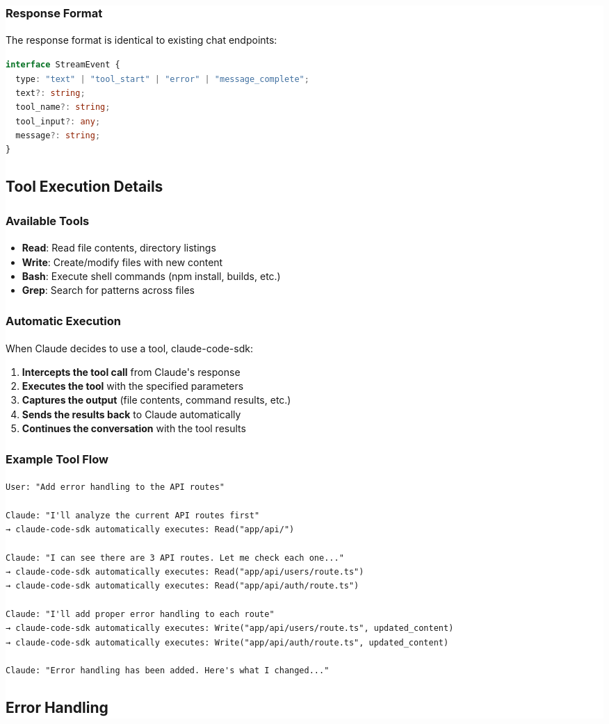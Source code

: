 ### Response Format

The response format is identical to existing chat endpoints:

```typescript
interface StreamEvent {
  type: "text" | "tool_start" | "error" | "message_complete";
  text?: string;
  tool_name?: string;
  tool_input?: any;
  message?: string;
}
```

## Tool Execution Details

### Available Tools

- **Read**: Read file contents, directory listings
- **Write**: Create/modify files with new content  
- **Bash**: Execute shell commands (npm install, builds, etc.)
- **Grep**: Search for patterns across files

### Automatic Execution

When Claude decides to use a tool, claude-code-sdk:

1. **Intercepts the tool call** from Claude's response
2. **Executes the tool** with the specified parameters
3. **Captures the output** (file contents, command results, etc.)
4. **Sends the results back** to Claude automatically
5. **Continues the conversation** with the tool results

### Example Tool Flow

```
User: "Add error handling to the API routes"

Claude: "I'll analyze the current API routes first"
→ claude-code-sdk automatically executes: Read("app/api/")

Claude: "I can see there are 3 API routes. Let me check each one..."
→ claude-code-sdk automatically executes: Read("app/api/users/route.ts")
→ claude-code-sdk automatically executes: Read("app/api/auth/route.ts")

Claude: "I'll add proper error handling to each route"
→ claude-code-sdk automatically executes: Write("app/api/users/route.ts", updated_content)
→ claude-code-sdk automatically executes: Write("app/api/auth/route.ts", updated_content)

Claude: "Error handling has been added. Here's what I changed..."
```

## Error Handling
